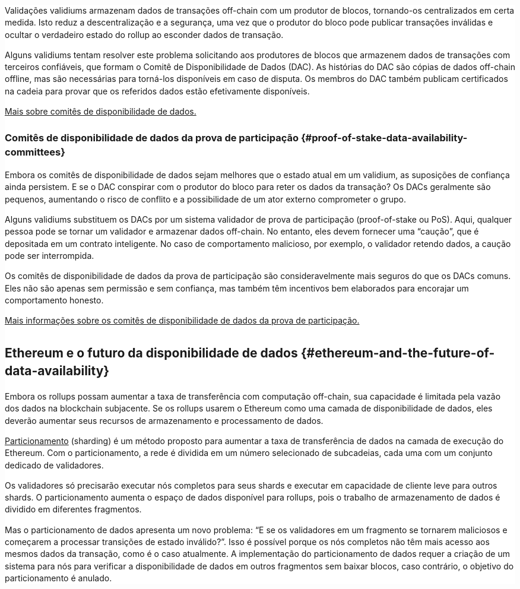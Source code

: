 Validações validiums armazenam dados de transações off-chain com um produtor de blocos, tornando-os centralizados em certa medida. Isto reduz a descentralização e a segurança, uma vez que o produtor do bloco pode publicar transações inválidas e ocultar o verdadeiro estado do rollup ao esconder dados de transação.

Alguns validiums tentam resolver este problema solicitando aos produtores de blocos que armazenem dados de transações com terceiros confiáveis, que formam o Comitê de Disponibilidade de Dados (DAC). As histórias do DAC são cópias de dados off-chain offline, mas são necessárias para torná-los disponíveis em caso de disputa. Os membros do DAC também publicam certificados na cadeia para provar que os referidos dados estão efetivamente disponíveis.

[Mais sobre comitês de disponibilidade de dados.](https://medium.com/starkware/data-availability-e5564c416424)

### Comitês de disponibilidade de dados da prova de participação {#proof-of-stake-data-availability-committees}

Embora os comitês de disponibilidade de dados sejam melhores que o estado atual em um validium, as suposições de confiança ainda persistem. E se o DAC conspirar com o produtor do bloco para reter os dados da transação? Os DACs geralmente são pequenos, aumentando o risco de conflito e a possibilidade de um ator externo comprometer o grupo.

Alguns validiums substituem os DACs por um sistema validador de prova de participação (proof-of-stake ou PoS). Aqui, qualquer pessoa pode se tornar um validador e armazenar dados off-chain. No entanto, eles devem fornecer uma “caução”, que é depositada em um contrato inteligente. No caso de comportamento malicioso, por exemplo, o validador retendo dados, a caução pode ser interrompida.

Os comitês de disponibilidade de dados da prova de participação são consideravelmente mais seguros do que os DACs comuns. Eles não são apenas sem permissão e sem confiança, mas também têm incentivos bem elaborados para encorajar um comportamento honesto.

[Mais informações sobre os comitês de disponibilidade de dados da prova de participação.](https://blog.matter-labs.io/zkporter-a-breakthrough-in-l2-scaling-ed5e48842fbf)

## Ethereum e o futuro da disponibilidade de dados {#ethereum-and-the-future-of-data-availability}

Embora os rollups possam aumentar a taxa de transferência com computação off-chain, sua capacidade é limitada pela vazão dos dados na blockchain subjacente. Se os rollups usarem o Ethereum como uma camada de disponibilidade de dados, eles deverão aumentar seus recursos de armazenamento e processamento de dados.

[Particionamento](/roadmap/danksharding/) (sharding) é um método proposto para aumentar a taxa de transferência de dados na camada de execução do Ethereum. Com o particionamento, a rede é dividida em um número selecionado de subcadeias, cada uma com um conjunto dedicado de validadores.

Os validadores só precisarão executar nós completos para seus shards e executar em capacidade de cliente leve para outros shards. O particionamento aumenta o espaço de dados disponível para rollups, pois o trabalho de armazenamento de dados é dividido em diferentes fragmentos.

Mas o particionamento de dados apresenta um novo problema: “E se os validadores em um fragmento se tornarem maliciosos e começarem a processar transições de estado inválido?”. Isso é possível porque os nós completos não têm mais acesso aos mesmos dados da transação, como é o caso atualmente. A implementação do particionamento de dados requer a criação de um sistema para nós para verificar a disponibilidade de dados em outros fragmentos sem baixar blocos, caso contrário, o objetivo do particionamento é anulado.
